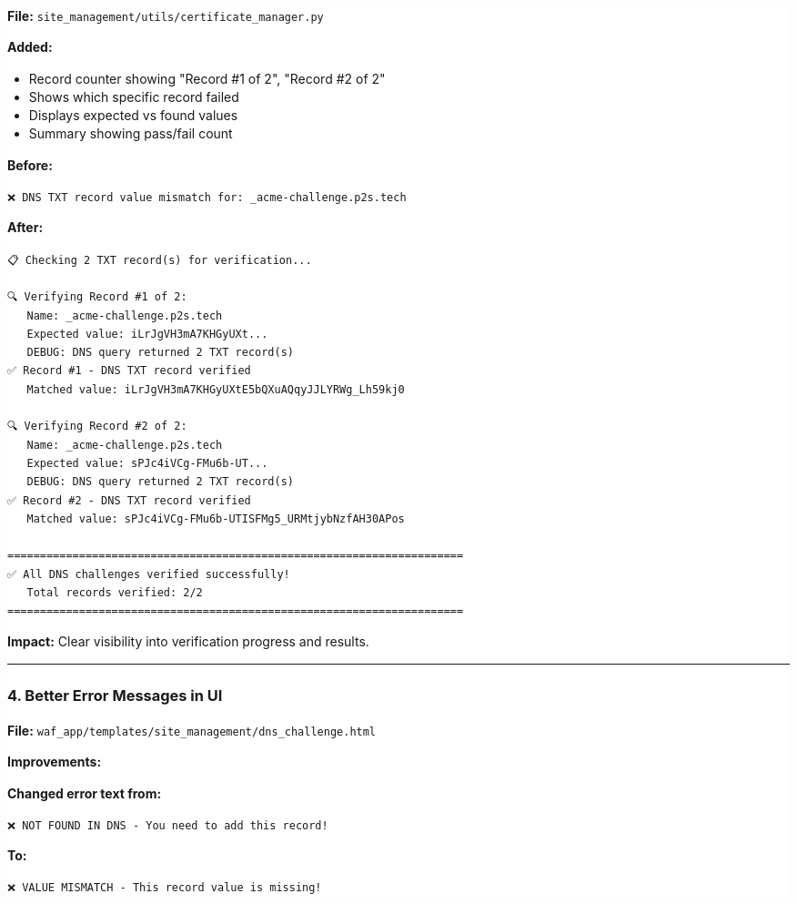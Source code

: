 **File:** `site_management/utils/certificate_manager.py`

**Added:**
- Record counter showing "Record #1 of 2", "Record #2 of 2"
- Shows which specific record failed
- Displays expected vs found values
- Summary showing pass/fail count

**Before:**
```
❌ DNS TXT record value mismatch for: _acme-challenge.p2s.tech
```

**After:**
```
📋 Checking 2 TXT record(s) for verification...

🔍 Verifying Record #1 of 2:
   Name: _acme-challenge.p2s.tech
   Expected value: iLrJgVH3mA7KHGyUXt...
   DEBUG: DNS query returned 2 TXT record(s)
✅ Record #1 - DNS TXT record verified
   Matched value: iLrJgVH3mA7KHGyUXtE5bQXuAQqyJJLYRWg_Lh59kj0

🔍 Verifying Record #2 of 2:
   Name: _acme-challenge.p2s.tech
   Expected value: sPJc4iVCg-FMu6b-UT...
   DEBUG: DNS query returned 2 TXT record(s)
✅ Record #2 - DNS TXT record verified
   Matched value: sPJc4iVCg-FMu6b-UTISFMg5_URMtjybNzfAH30APos

======================================================================
✅ All DNS challenges verified successfully!
   Total records verified: 2/2
======================================================================
```

**Impact:** Clear visibility into verification progress and results.

---

### 4. Better Error Messages in UI

**File:** `waf_app/templates/site_management/dns_challenge.html`

**Improvements:**

**Changed error text from:**
```
❌ NOT FOUND IN DNS - You need to add this record!
```

**To:**
```
❌ VALUE MISMATCH - This record value is missing!
```
